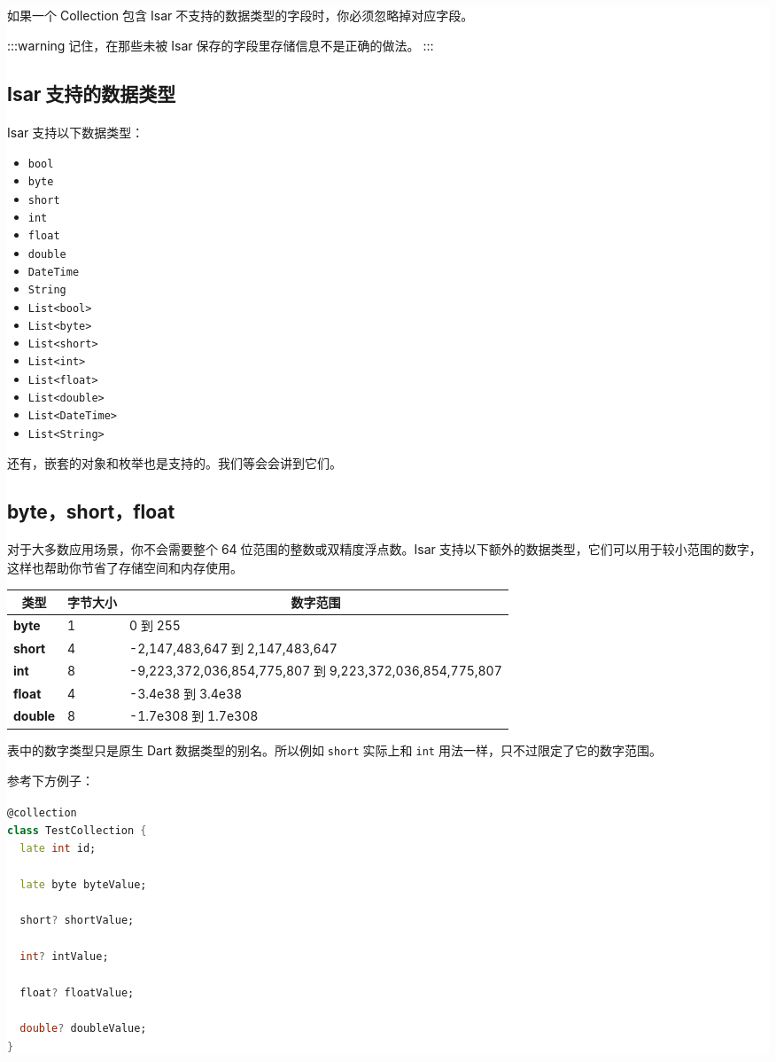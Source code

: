 如果一个 Collection 包含 Isar 不支持的数据类型的字段时，你必须忽略掉对应字段。

:::warning
记住，在那些未被 Isar 保存的字段里存储信息不是正确的做法。
:::

## Isar 支持的数据类型

Isar 支持以下数据类型：

- `bool`
- `byte`
- `short`
- `int`
- `float`
- `double`
- `DateTime`
- `String`
- `List<bool>`
- `List<byte>`
- `List<short>`
- `List<int>`
- `List<float>`
- `List<double>`
- `List<DateTime>`
- `List<String>`

还有，嵌套的对象和枚举也是支持的。我们等会会讲到它们。

## byte，short，float

对于大多数应用场景，你不会需要整个 64 位范围的整数或双精度浮点数。Isar 支持以下额外的数据类型，它们可以用于较小范围的数字，这样也帮助你节省了存储空间和内存使用。

| 类型       | 字节大小 | 数字范围                                                |
| ---------- | -------- | ------------------------------------------------------- |
| **byte**   | 1        | 0 到 255                                                |
| **short**  | 4        | -2,147,483,647 到 2,147,483,647                         |
| **int**    | 8        | -9,223,372,036,854,775,807 到 9,223,372,036,854,775,807 |
| **float**  | 4        | -3.4e38 到 3.4e38                                       |
| **double** | 8        | -1.7e308 到 1.7e308                                     |

表中的数字类型只是原生 Dart 数据类型的别名。所以例如 `short` 实际上和 `int` 用法一样，只不过限定了它的数字范围。

参考下方例子：

```dart
@collection
class TestCollection {
  late int id;

  late byte byteValue;

  short? shortValue;

  int? intValue;

  float? floatValue;

  double? doubleValue;
}
```
